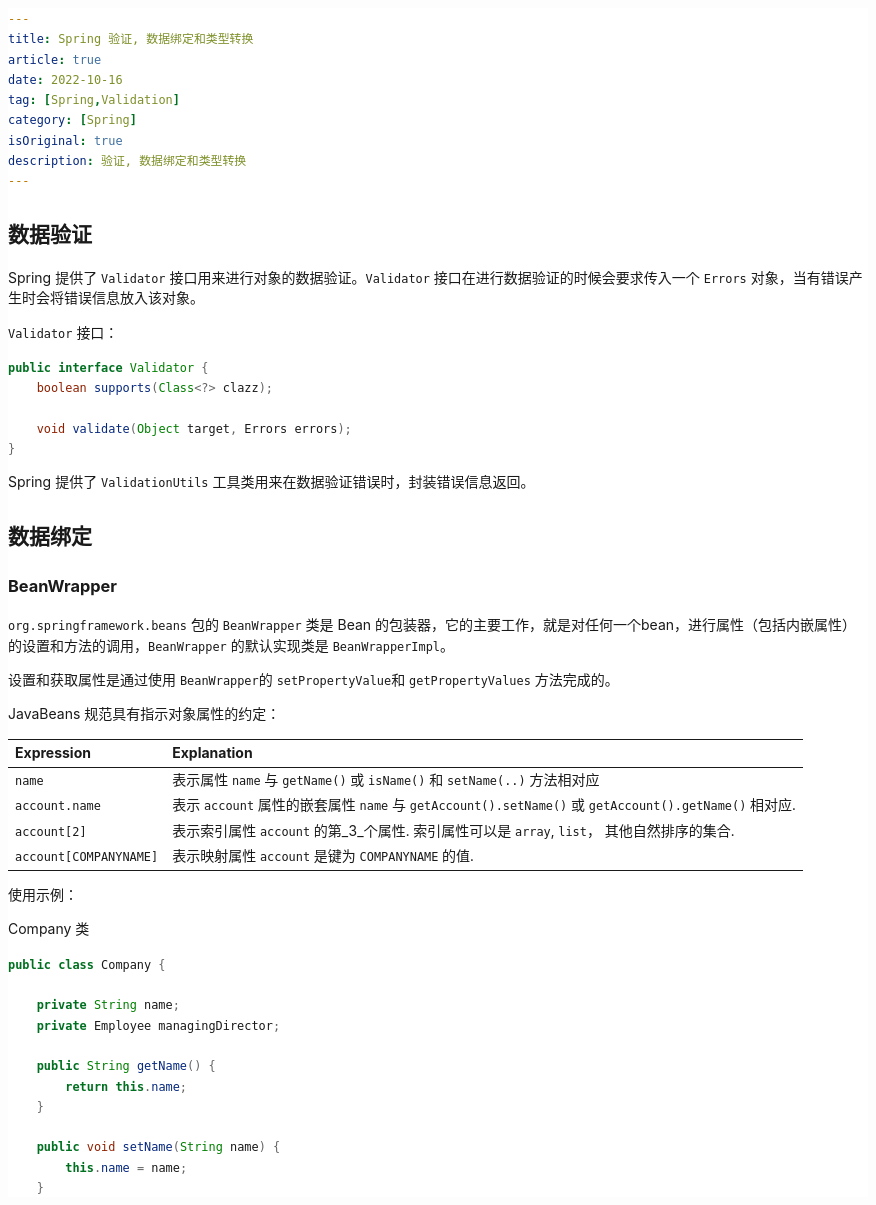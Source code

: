 ```yaml
---
title: Spring 验证, 数据绑定和类型转换
article: true
date: 2022-10-16
tag: [Spring,Validation]
category: [Spring]
isOriginal: true
description: 验证, 数据绑定和类型转换
---
```


## 数据验证

Spring 提供了 `Validator` 接口用来进行对象的数据验证。`Validator` 接口在进行数据验证的时候会要求传入一个 `Errors` 对象，当有错误产生时会将错误信息放入该对象。

`Validator` 接口：

```java
public interface Validator {
    boolean supports(Class<?> clazz);

    void validate(Object target, Errors errors);
}
```

Spring 提供了 `ValidationUtils` 工具类用来在数据验证错误时，封装错误信息返回。

## 数据绑定

### BeanWrapper

`org.springframework.beans` 包的 `BeanWrapper` 类是 Bean 的包装器，它的主要工作，就是对任何一个bean，进行属性（包括内嵌属性）的设置和方法的调用，`BeanWrapper` 的默认实现类是 `BeanWrapperImpl`。

设置和获取属性是通过使用 `BeanWrapper`的 `setPropertyValue`和 `getPropertyValues` 方法完成的。

JavaBeans 规范具有指示对象属性的约定：

| Expression             | Explanation                                                  |
| :--------------------- | :----------------------------------------------------------- |
| `name`                 | 表示属性 `name` 与 `getName()` 或 `isName()` 和 `setName(..)` 方法相对应 |
| `account.name`         | 表示 `account` 属性的嵌套属性 `name` 与 `getAccount().setName()` 或 `getAccount().getName()` 相对应. |
| `account[2]`           | 表示索引属性 `account` 的第_3_个属性. 索引属性可以是 `array`, `list`， 其他自然排序的集合. |
| `account[COMPANYNAME]` | 表示映射属性 `account` 是键为 `COMPANYNAME` 的值.            |

使用示例：

Company 类

```java
public class Company {

    private String name;
    private Employee managingDirector;

    public String getName() {
        return this.name;
    }

    public void setName(String name) {
        this.name = name;
    }

```